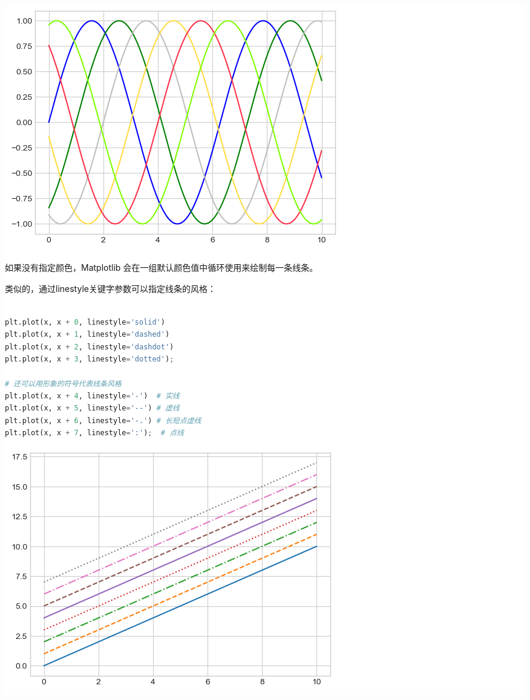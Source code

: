 ![png](cookbook_files/cookbook_12_0.png)
    


如果没有指定颜色，Matplotlib 会在一组默认颜色值中循环使用来绘制每一条线条。

类似的，通过linestyle关键字参数可以指定线条的风格：


```python

plt.plot(x, x + 0, linestyle='solid')
plt.plot(x, x + 1, linestyle='dashed')
plt.plot(x, x + 2, linestyle='dashdot')
plt.plot(x, x + 3, linestyle='dotted');

# 还可以用形象的符号代表线条风格
plt.plot(x, x + 4, linestyle='-')  # 实线
plt.plot(x, x + 5, linestyle='--') # 虚线
plt.plot(x, x + 6, linestyle='-.') # 长短点虚线
plt.plot(x, x + 7, linestyle=':');  # 点线
```


    
![png](cookbook_files/cookbook_14_0.png)
    